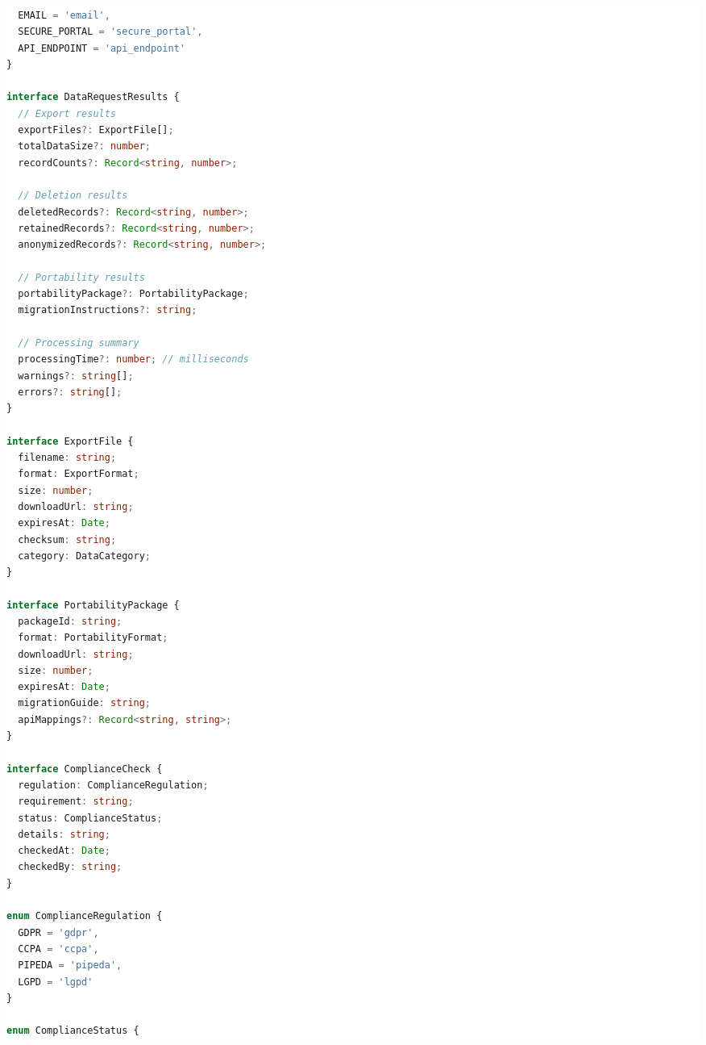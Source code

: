 ```typescript
  EMAIL = 'email',
  SECURE_PORTAL = 'secure_portal',
  API_ENDPOINT = 'api_endpoint'
}

interface DataRequestResults {
  // Export results
  exportFiles?: ExportFile[];
  totalDataSize?: number;
  recordCounts?: Record<string, number>;
  
  // Deletion results
  deletedRecords?: Record<string, number>;
  retainedRecords?: Record<string, number>;
  anonymizedRecords?: Record<string, number>;
  
  // Portability results
  portabilityPackage?: PortabilityPackage;
  migrationInstructions?: string;
  
  // Processing summary
  processingTime?: number; // milliseconds
  warnings?: string[];
  errors?: string[];
}

interface ExportFile {
  filename: string;
  format: ExportFormat;
  size: number;
  downloadUrl: string;
  expiresAt: Date;
  checksum: string;
  category: DataCategory;
}

interface PortabilityPackage {
  packageId: string;
  format: PortabilityFormat;
  downloadUrl: string;
  size: number;
  expiresAt: Date;
  migrationGuide: string;
  apiMappings?: Record<string, string>;
}

interface ComplianceCheck {
  regulation: ComplianceRegulation;
  requirement: string;
  status: ComplianceStatus;
  details: string;
  checkedAt: Date;
  checkedBy: string;
}

enum ComplianceRegulation {
  GDPR = 'gdpr',
  CCPA = 'ccpa',
  PIPEDA = 'pipeda',
  LGPD = 'lgpd'
}

enum ComplianceStatus {
```
